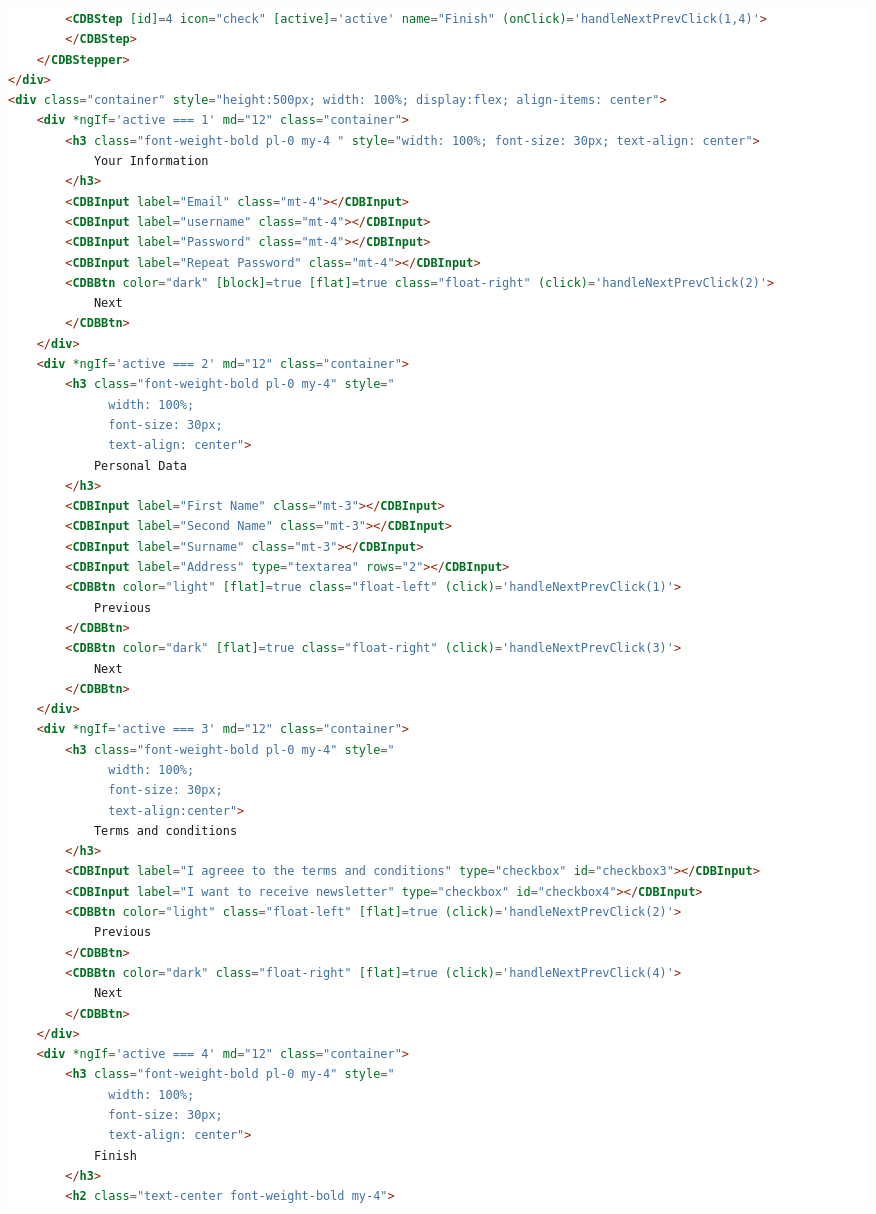 ```html
        <CDBStep [id]=4 icon="check" [active]='active' name="Finish" (onClick)='handleNextPrevClick(1,4)'>
        </CDBStep>
    </CDBStepper>
</div>
<div class="container" style="height:500px; width: 100%; display:flex; align-items: center">
    <div *ngIf='active === 1' md="12" class="container">
        <h3 class="font-weight-bold pl-0 my-4 " style="width: 100%; font-size: 30px; text-align: center">
            Your Information
        </h3>
        <CDBInput label="Email" class="mt-4"></CDBInput>
        <CDBInput label="username" class="mt-4"></CDBInput>
        <CDBInput label="Password" class="mt-4"></CDBInput>
        <CDBInput label="Repeat Password" class="mt-4"></CDBInput>
        <CDBBtn color="dark" [block]=true [flat]=true class="float-right" (click)='handleNextPrevClick(2)'>
            Next
        </CDBBtn>
    </div>
    <div *ngIf='active === 2' md="12" class="container">
        <h3 class="font-weight-bold pl-0 my-4" style="
              width: 100%;
              font-size: 30px;
              text-align: center">
            Personal Data
        </h3>
        <CDBInput label="First Name" class="mt-3"></CDBInput>
        <CDBInput label="Second Name" class="mt-3"></CDBInput>
        <CDBInput label="Surname" class="mt-3"></CDBInput>
        <CDBInput label="Address" type="textarea" rows="2"></CDBInput>
        <CDBBtn color="light" [flat]=true class="float-left" (click)='handleNextPrevClick(1)'>
            Previous
        </CDBBtn>
        <CDBBtn color="dark" [flat]=true class="float-right" (click)='handleNextPrevClick(3)'>
            Next
        </CDBBtn>
    </div>
    <div *ngIf='active === 3' md="12" class="container">
        <h3 class="font-weight-bold pl-0 my-4" style="
              width: 100%;
              font-size: 30px;
              text-align:center">
            Terms and conditions
        </h3>
        <CDBInput label="I agreee to the terms and conditions" type="checkbox" id="checkbox3"></CDBInput>
        <CDBInput label="I want to receive newsletter" type="checkbox" id="checkbox4"></CDBInput>
        <CDBBtn color="light" class="float-left" [flat]=true (click)='handleNextPrevClick(2)'>
            Previous
        </CDBBtn>
        <CDBBtn color="dark" class="float-right" [flat]=true (click)='handleNextPrevClick(4)'>
            Next
        </CDBBtn>
    </div>
    <div *ngIf='active === 4' md="12" class="container">
        <h3 class="font-weight-bold pl-0 my-4" style="
              width: 100%;
              font-size: 30px;
              text-align: center">
            Finish
        </h3>
        <h2 class="text-center font-weight-bold my-4">
```